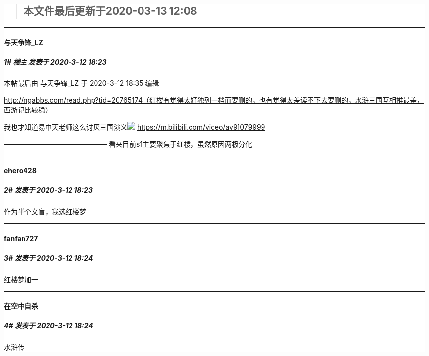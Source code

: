 > ## **本文件最后更新于2020-03-13 12:08** 



-----

####  与天争锋_LZ  
##### 1#       楼主       发表于 2020-3-12 18:23



 本帖最后由 与天争锋_LZ 于 2020-3-12 18:35 编辑 

http://ngabbs.com/read.php?tid=20765174（红楼有觉得太好独列一档而要删的，也有觉得太差读不下去要删的，水浒三国互相推最差，西游记比较稳）

我也才知道易中天老师这么讨厌三国演义<img src="https://static.saraba1st.com/image/smiley/face2017/068.png" referrerpolicy="no-referrer">
https://m.bilibili.com/video/av91079999

———————————————
看来目前s1主要聚焦于红楼，虽然原因两极分化







-----

####  ehero428  
##### 2#       发表于 2020-3-12 18:23




作为半个文盲，我选红楼梦







-----

####  fanfan727  
##### 3#       发表于 2020-3-12 18:24




红楼梦加一







-----

####  在空中自杀  
##### 4#       发表于 2020-3-12 18:24




水浒传
